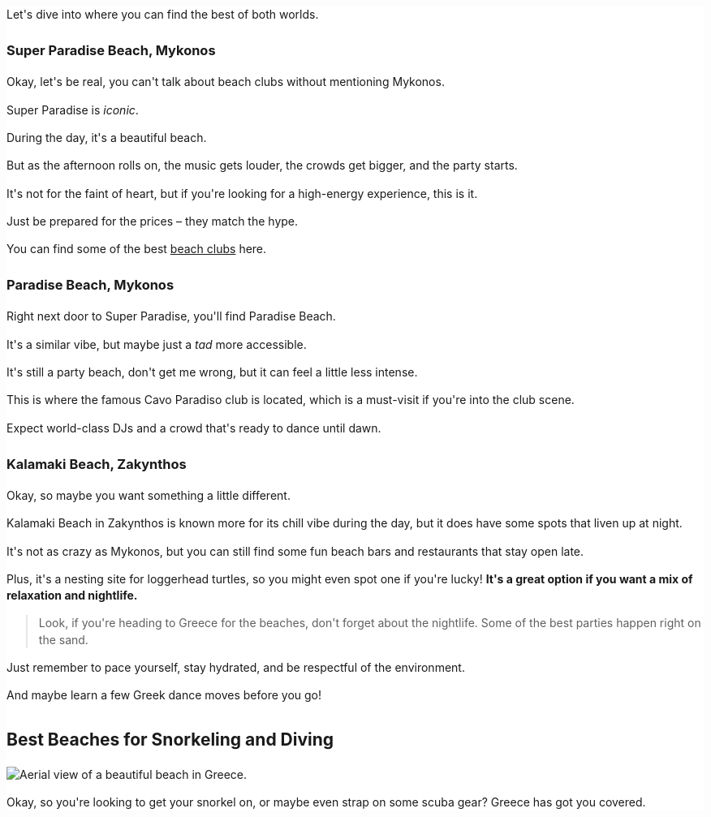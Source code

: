 Let's dive into where you can find the best of both worlds.

### Super Paradise Beach, Mykonos

Okay, let's be real, you can't talk about beach clubs without mentioning Mykonos.

Super Paradise is _iconic_.

During the day, it's a beautiful beach.

But as the afternoon rolls on, the music gets louder, the crowds get bigger, and the party starts.

It's not for the faint of heart, but if you're looking for a high-energy experience, this is it.

Just be prepared for the prices – they match the hype.

You can find some of the best [beach clubs](https://www.rentingacarineurope101.com/paros-beach-clubs/) here.

### Paradise Beach, Mykonos

Right next door to Super Paradise, you'll find Paradise Beach.

It's a similar vibe, but maybe just a _tad_ more accessible.

It's still a party beach, don't get me wrong, but it can feel a little less intense.

This is where the famous Cavo Paradiso club is located, which is a must-visit if you're into the club scene.

Expect world-class DJs and a crowd that's ready to dance until dawn.

### Kalamaki Beach, Zakynthos

Okay, so maybe you want something a little different.

Kalamaki Beach in Zakynthos is known more for its chill vibe during the day, but it does have some spots that liven up at night.

It's not as crazy as Mykonos, but you can still find some fun beach bars and restaurants that stay open late.

Plus, it's a nesting site for loggerhead turtles, so you might even spot one if you're lucky! **It's a great option if you want a mix of relaxation and nightlife.**

> Look, if you're heading to Greece for the beaches, don't forget about the nightlife. Some of the best parties happen right on the sand.

Just remember to pace yourself, stay hydrated, and be respectful of the environment.

And maybe learn a few Greek dance moves before you go!

## Best Beaches for Snorkeling and Diving

![Aerial view of a beautiful beach in Greece.](/imgs/greece/beaches-aerial.webp)

Okay, so you're looking to get your snorkel on, or maybe even strap on some scuba gear? Greece has got you covered.
